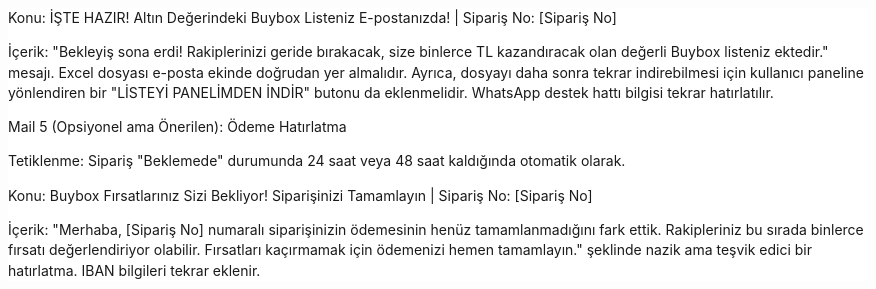 Konu: İŞTE HAZIR! Altın Değerindeki Buybox Listeniz E-postanızda! | Sipariş No: [Sipariş No]



İçerik: "Bekleyiş sona erdi! Rakiplerinizi geride bırakacak, size binlerce TL kazandıracak olan değerli Buybox listeniz ektedir." mesajı. Excel dosyası e-posta ekinde doğrudan yer almalıdır. Ayrıca, dosyayı daha sonra tekrar indirebilmesi için kullanıcı paneline yönlendiren bir "LİSTEYİ PANELİMDEN İNDİR" butonu da eklenmelidir. WhatsApp destek hattı bilgisi tekrar hatırlatılır.



Mail 5 (Opsiyonel ama Önerilen): Ödeme Hatırlatma



Tetiklenme: Sipariş "Beklemede" durumunda 24 saat veya 48 saat kaldığında otomatik olarak.



Konu: Buybox Fırsatlarınız Sizi Bekliyor! Siparişinizi Tamamlayın | Sipariş No: [Sipariş No]



İçerik: "Merhaba, [Sipariş No] numaralı siparişinizin ödemesinin henüz tamamlanmadığını fark ettik. Rakipleriniz bu sırada binlerce fırsatı değerlendiriyor olabilir. Fırsatları kaçırmamak için ödemenizi hemen tamamlayın." şeklinde nazik ama teşvik edici bir hatırlatma. IBAN bilgileri tekrar eklenir.
